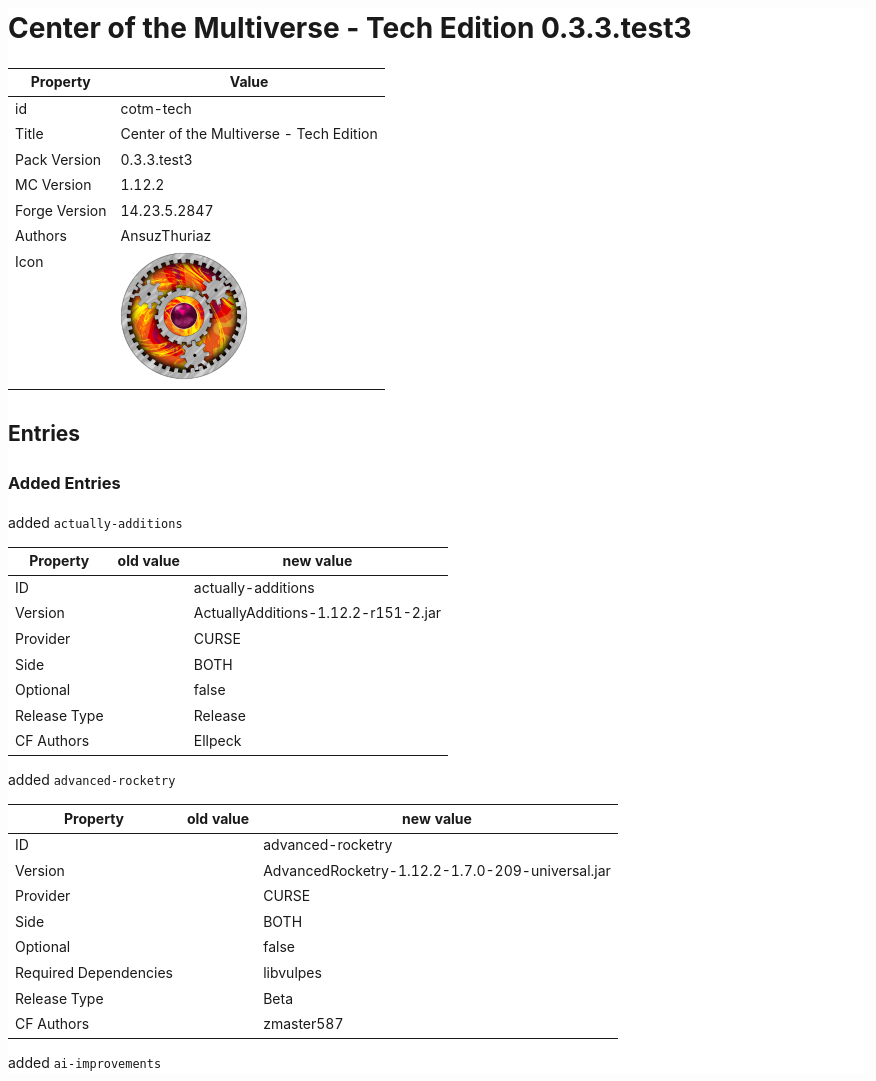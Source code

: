 # Center of the Multiverse - Tech Edition 0.3.3.test3

Property | Value
---|---
id | cotm-tech
Title | Center of the Multiverse - Tech Edition
Pack Version | 0.3.3.test3
MC Version | 1.12.2
Forge Version | 14.23.5.2847
Authors | AnsuzThuriaz
Icon | <img src="icon.png" alt="icon" style="max-height: 128px;"/>

## Entries

### Added Entries

added `actually-additions`

Property | old value | new value
---|---|---
ID |  | actually-additions
Version |  | ActuallyAdditions-1.12.2-r151-2.jar
Provider |  | CURSE
Side |  | BOTH
Optional |  | false
Release Type |  | Release
CF Authors |  | Ellpeck



added `advanced-rocketry`

Property | old value | new value
---|---|---
ID |  | advanced-rocketry
Version |  | AdvancedRocketry-1.12.2-1.7.0-209-universal.jar
Provider |  | CURSE
Side |  | BOTH
Optional |  | false
Required Dependencies |  | libvulpes
Release Type |  | Beta
CF Authors |  | zmaster587



added `ai-improvements`
